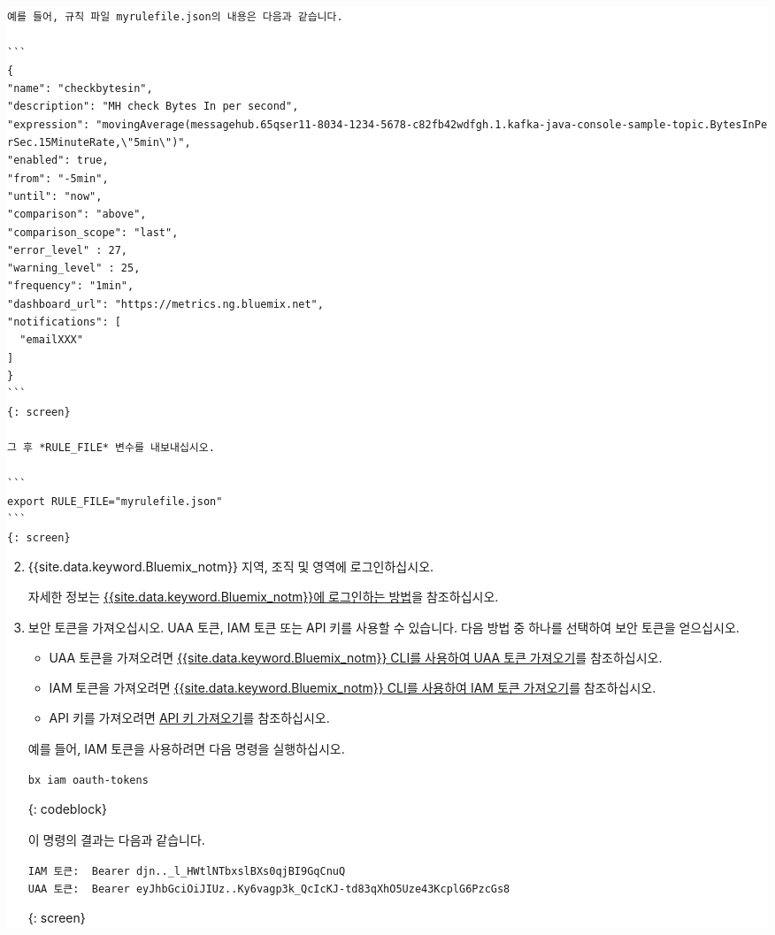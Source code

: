 	예를 들어, 규칙 파일 myrulefile.json의 내용은 다음과 같습니다.
	
	```
	{
    "name": "checkbytesin",
    "description": "MH check Bytes In per second",
    "expression": "movingAverage(messagehub.65qser11-8034-1234-5678-c82fb42wdfgh.1.kafka-java-console-sample-topic.BytesInPerSec.15MinuteRate,\"5min\")",
    "enabled": true,
    "from": "-5min",
    "until": "now",
    "comparison": "above",
    "comparison_scope": "last",
    "error_level" : 27,
    "warning_level" : 25,
    "frequency": "1min",
    "dashboard_url": "https://metrics.ng.bluemix.net",
    "notifications": [
      "emailXXX"
    ]
    }
    ```
	{: screen}
	
	그 후 *RULE_FILE* 변수를 내보내십시오.
	
	```
	export RULE_FILE="myrulefile.json"
	```
	{: screen}
	
2. {{site.data.keyword.Bluemix_notm}} 지역, 조직 및 영역에 로그인하십시오.

    자세한 정보는 [{{site.data.keyword.Bluemix_notm}}에 로그인하는 방법](/docs/services/cloud-monitoring/qa/cli_qa.html#login)을 참조하십시오.

3. 보안 토큰을 가져오십시오. UAA 토큰, IAM 토큰 또는 API 키를 사용할 수 있습니다. 다음 방법 중 하나를 선택하여 보안 토큰을 얻으십시오.
	
	* UAA 토큰을 가져오려면 [{{site.data.keyword.Bluemix_notm}} CLI를 사용하여 UAA 토큰 가져오기](/docs/services/cloud-monitoring/security/auth_uaa.html#uaa_cli)를 참조하십시오.
	
	* IAM 토큰을 가져오려면 [{{site.data.keyword.Bluemix_notm}} CLI를 사용하여 IAM 토큰 가져오기](/docs/services/cloud-monitoring/security/auth_iam.html#auth_iam)를 참조하십시오.
	
	* API 키를 가져오려면 [API 키 가져오기](/docs/services/cloud-monitoring/security/auth_api_key.html#auth_api_key)를 참조하십시오.
	
	예를 들어, IAM 토큰을 사용하려면 다음 명령을 실행하십시오.
    
    ```
    bx iam oauth-tokens
    ```
    {: codeblock}
	
    이 명령의 결과는 다음과 같습니다.
	
    ```
    IAM 토큰:  Bearer djn.._l_HWtlNTbxslBXs0qjBI9GqCnuQ
    UAA 토큰:  Bearer eyJhbGciOiJIUz..Ky6vagp3k_QcIcKJ-td83qXhO5Uze43KcplG6PzcGs8
    ```
    {: screen}
	